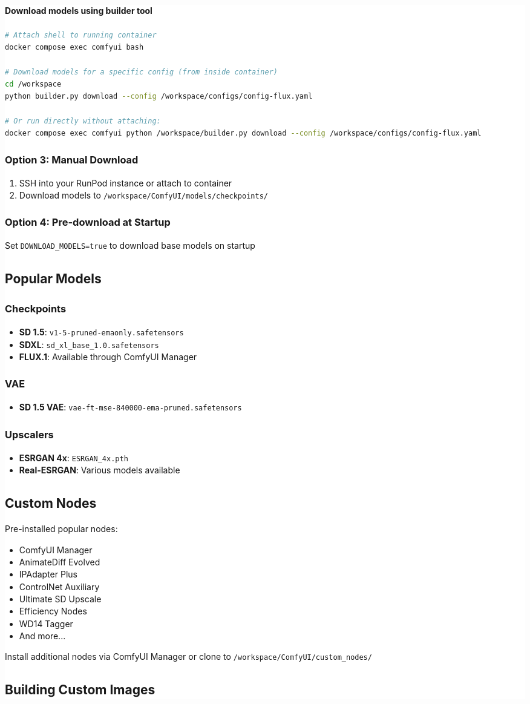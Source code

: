 #### Download models using builder tool
```bash
# Attach shell to running container
docker compose exec comfyui bash

# Download models for a specific config (from inside container)
cd /workspace
python builder.py download --config /workspace/configs/config-flux.yaml

# Or run directly without attaching:
docker compose exec comfyui python /workspace/builder.py download --config /workspace/configs/config-flux.yaml
```

### Option 3: Manual Download
1. SSH into your RunPod instance or attach to container
2. Download models to `/workspace/ComfyUI/models/checkpoints/`

### Option 4: Pre-download at Startup
Set `DOWNLOAD_MODELS=true` to download base models on startup

## Popular Models

### Checkpoints
- **SD 1.5**: `v1-5-pruned-emaonly.safetensors`
- **SDXL**: `sd_xl_base_1.0.safetensors`
- **FLUX.1**: Available through ComfyUI Manager

### VAE
- **SD 1.5 VAE**: `vae-ft-mse-840000-ema-pruned.safetensors`

### Upscalers
- **ESRGAN 4x**: `ESRGAN_4x.pth`
- **Real-ESRGAN**: Various models available

## Custom Nodes

Pre-installed popular nodes:
- ComfyUI Manager
- AnimateDiff Evolved
- IPAdapter Plus
- ControlNet Auxiliary
- Ultimate SD Upscale
- Efficiency Nodes
- WD14 Tagger
- And more...

Install additional nodes via ComfyUI Manager or clone to `/workspace/ComfyUI/custom_nodes/`

## Building Custom Images
